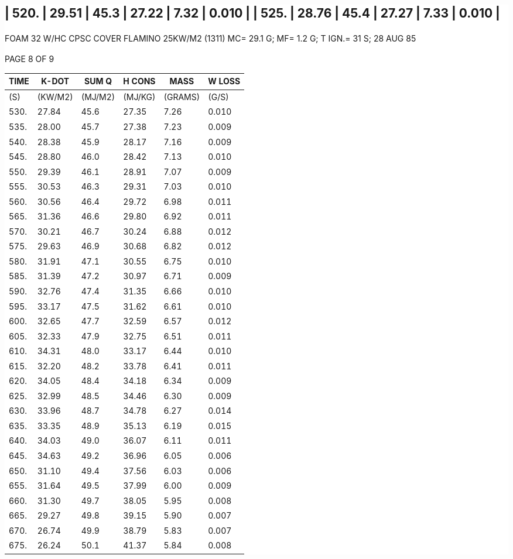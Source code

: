 | 520. | 29.51 | 45.3 | 27.22 | 7.32 | 0.010 |
| 525. | 28.76 | 45.4 | 27.27 | 7.33 | 0.010 |
---
FOAM 32 W/HC CPSC COVER FLAMINO 25KW/M2 (1311)
MC= 29.1 G; MF= 1.2 G; T IGN.= 31 S; 28 AUG 85

PAGE 8 OF 9

| TIME | K-DOT | SUM Q | H CONS | MASS | W LOSS |
|------|-------|-------|--------|------|--------|
| (S) | (KW/M2) | (MJ/M2) | (MJ/KG) | (GRAMS) | (G/S) |
| 530. | 27.84 | 45.6 | 27.35 | 7.26 | 0.010 |
| 535. | 28.00 | 45.7 | 27.38 | 7.23 | 0.009 |
| 540. | 28.38 | 45.9 | 28.17 | 7.16 | 0.009 |
| 545. | 28.80 | 46.0 | 28.42 | 7.13 | 0.010 |
| 550. | 29.39 | 46.1 | 28.91 | 7.07 | 0.009 |
| 555. | 30.53 | 46.3 | 29.31 | 7.03 | 0.010 |
| 560. | 30.56 | 46.4 | 29.72 | 6.98 | 0.011 |
| 565. | 31.36 | 46.6 | 29.80 | 6.92 | 0.011 |
| 570. | 30.21 | 46.7 | 30.24 | 6.88 | 0.012 |
| 575. | 29.63 | 46.9 | 30.68 | 6.82 | 0.012 |
| 580. | 31.91 | 47.1 | 30.55 | 6.75 | 0.010 |
| 585. | 31.39 | 47.2 | 30.97 | 6.71 | 0.009 |
| 590. | 32.76 | 47.4 | 31.35 | 6.66 | 0.010 |
| 595. | 33.17 | 47.5 | 31.62 | 6.61 | 0.010 |
| 600. | 32.65 | 47.7 | 32.59 | 6.57 | 0.012 |
| 605. | 32.33 | 47.9 | 32.75 | 6.51 | 0.011 |
| 610. | 34.31 | 48.0 | 33.17 | 6.44 | 0.010 |
| 615. | 32.20 | 48.2 | 33.78 | 6.41 | 0.011 |
| 620. | 34.05 | 48.4 | 34.18 | 6.34 | 0.009 |
| 625. | 32.99 | 48.5 | 34.46 | 6.30 | 0.009 |
| 630. | 33.96 | 48.7 | 34.78 | 6.27 | 0.014 |
| 635. | 33.35 | 48.9 | 35.13 | 6.19 | 0.015 |
| 640. | 34.03 | 49.0 | 36.07 | 6.11 | 0.011 |
| 645. | 34.63 | 49.2 | 36.96 | 6.05 | 0.006 |
| 650. | 31.10 | 49.4 | 37.56 | 6.03 | 0.006 |
| 655. | 31.64 | 49.5 | 37.99 | 6.00 | 0.009 |
| 660. | 31.30 | 49.7 | 38.05 | 5.95 | 0.008 |
| 665. | 29.27 | 49.8 | 39.15 | 5.90 | 0.007 |
| 670. | 26.74 | 49.9 | 38.79 | 5.83 | 0.007 |
| 675. | 26.24 | 50.1 | 41.37 | 5.84 | 0.008 |